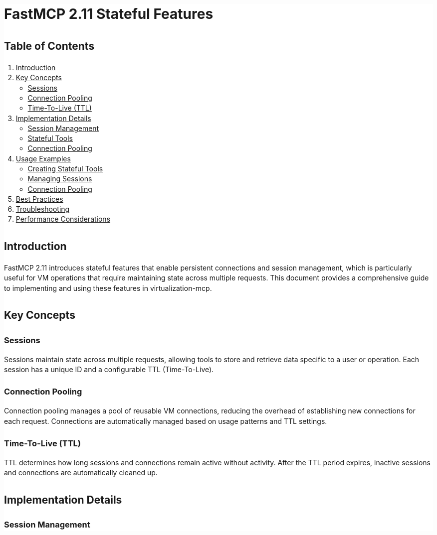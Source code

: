 # FastMCP 2.11 Stateful Features

## Table of Contents
1. [Introduction](#introduction)
2. [Key Concepts](#key-concepts)
   - [Sessions](#sessions)
   - [Connection Pooling](#connection-pooling)
   - [Time-To-Live (TTL)](#time-to-live-ttl)
3. [Implementation Details](#implementation-details)
   - [Session Management](#session-management)
   - [Stateful Tools](#stateful-tools)
   - [Connection Pooling](#connection-pooling-implementation)
4. [Usage Examples](#usage-examples)
   - [Creating Stateful Tools](#creating-stateful-tools)
   - [Managing Sessions](#managing-sessions)
   - [Connection Pooling](#using-connection-pooling)
5. [Best Practices](#best-practices)
6. [Troubleshooting](#troubleshooting)
7. [Performance Considerations](#performance-considerations)

## Introduction

FastMCP 2.11 introduces stateful features that enable persistent connections and session management, which is particularly useful for VM operations that require maintaining state across multiple requests. This document provides a comprehensive guide to implementing and using these features in virtualization-mcp.

## Key Concepts

### Sessions

Sessions maintain state across multiple requests, allowing tools to store and retrieve data specific to a user or operation. Each session has a unique ID and a configurable TTL (Time-To-Live).

### Connection Pooling

Connection pooling manages a pool of reusable VM connections, reducing the overhead of establishing new connections for each request. Connections are automatically managed based on usage patterns and TTL settings.

### Time-To-Live (TTL)

TTL determines how long sessions and connections remain active without activity. After the TTL period expires, inactive sessions and connections are automatically cleaned up.

## Implementation Details

### Session Management
